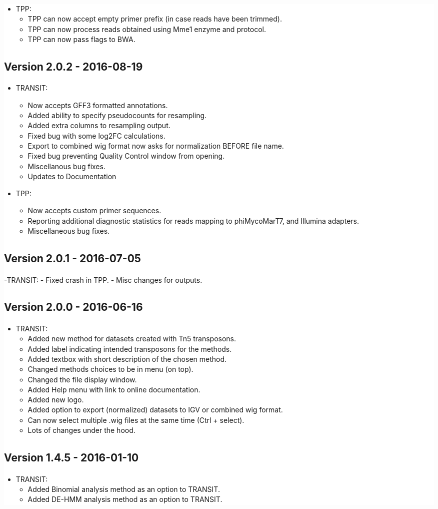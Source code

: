- TPP:
    - TPP can now accept empty primer prefix (in case reads have been trimmed).
    - TPP can now process reads obtained using Mme1 enzyme and protocol.
    - TPP can now pass flags to BWA.



## Version 2.0.2 - 2016-08-19
    
- TRANSIT:
    - Now accepts GFF3 formatted annotations.
    - Added ability to specify pseudocounts for resampling.
    - Added extra columns to resampling output.
    - Fixed bug with some log2FC calculations.
    - Export to combined wig format now asks for normalization BEFORE file name.
    - Fixed bug preventing Quality Control window from opening.
    - Miscellanous bug fixes.
    - Updates to Documentation

- TPP:
    - Now accepts custom primer sequences.
    - Reporting additional diagnostic statistics for reads mapping to phiMycoMarT7, and Illumina adapters.
    - Miscellaneous bug fixes.
   


## Version 2.0.1 - 2016-07-05

-TRANSIT:
    - Fixed crash in TPP.
    - Misc changes for outputs.


## Version 2.0.0 - 2016-06-16

- TRANSIT: 
    - Added new method for datasets created with Tn5 transposons.
    - Added label indicating intended transposons for the methods.
    - Added textbox with short description of the chosen method.
    - Changed methods choices to be in menu (on top).
    - Changed the file display window.
    - Added Help menu with link to online documentation.
    - Added new logo.
    - Added option to export (normalized) datasets to IGV or combined wig format.
    - Can now select multiple .wig files at the same time (Ctrl + select).
    - Lots of changes under the hood. 


## Version 1.4.5 - 2016-01-10
- TRANSIT:
    - Added Binomial analysis method as an option to TRANSIT.
    - Added DE-HMM analysis method as an option to TRANSIT.
 